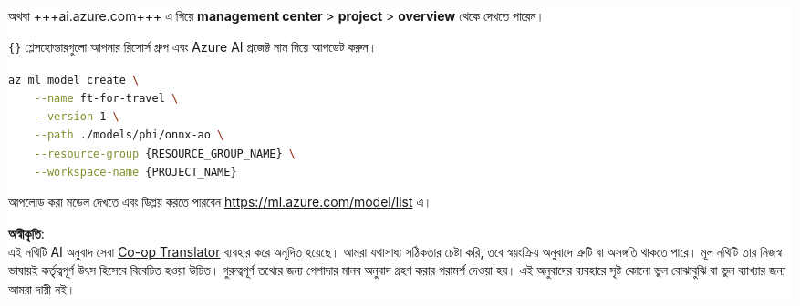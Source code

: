 অথবা +++ai.azure.com+++ এ গিয়ে **management center** > **project** > **overview** থেকে দেখতে পারেন।

`{}` প্লেসহোল্ডারগুলো আপনার রিসোর্স গ্রুপ এবং Azure AI প্রজেক্ট নাম দিয়ে আপডেট করুন।

```bash
az ml model create \
    --name ft-for-travel \
    --version 1 \
    --path ./models/phi/onnx-ao \
    --resource-group {RESOURCE_GROUP_NAME} \
    --workspace-name {PROJECT_NAME}
```

আপলোড করা মডেল দেখতে এবং ডিপ্লয় করতে পারবেন https://ml.azure.com/model/list এ।

**অস্বীকৃতি**:  
এই নথিটি AI অনুবাদ সেবা [Co-op Translator](https://github.com/Azure/co-op-translator) ব্যবহার করে অনূদিত হয়েছে। আমরা যথাসাধ্য সঠিকতার চেষ্টা করি, তবে স্বয়ংক্রিয় অনুবাদে ত্রুটি বা অসঙ্গতি থাকতে পারে। মূল নথিটি তার নিজস্ব ভাষায়ই কর্তৃত্বপূর্ণ উৎস হিসেবে বিবেচিত হওয়া উচিত। গুরুত্বপূর্ণ তথ্যের জন্য পেশাদার মানব অনুবাদ গ্রহণ করার পরামর্শ দেওয়া হয়। এই অনুবাদের ব্যবহারে সৃষ্ট কোনো ভুল বোঝাবুঝি বা ভুল ব্যাখ্যার জন্য আমরা দায়ী নই।